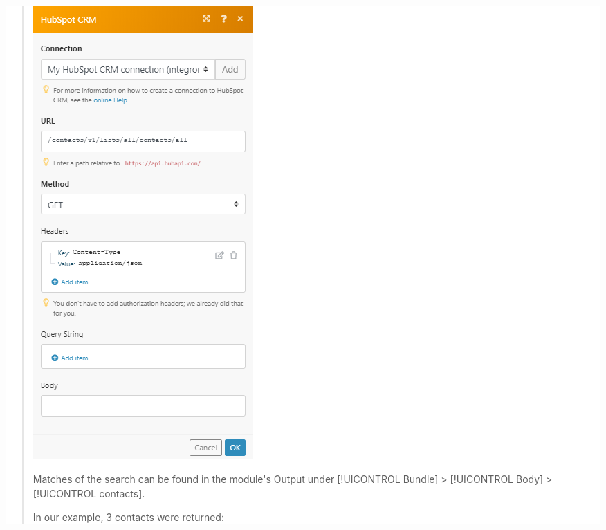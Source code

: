 >![](assets/hubspot-api-config.png)
>
>Matches of the search can be found in the module's Output under [!UICONTROL Bundle] > [!UICONTROL Body] > [!UICONTROL contacts].
>
>In our example, 3 contacts were returned:
>